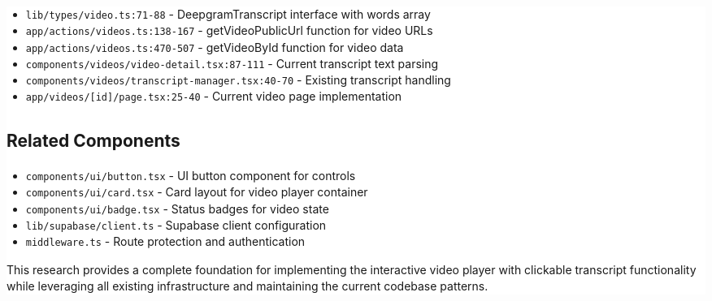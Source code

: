 - `lib/types/video.ts:71-88` - DeepgramTranscript interface with words array
- `app/actions/videos.ts:138-167` - getVideoPublicUrl function for video URLs
- `app/actions/videos.ts:470-507` - getVideoById function for video data
- `components/videos/video-detail.tsx:87-111` - Current transcript text parsing
- `components/videos/transcript-manager.tsx:40-70` - Existing transcript handling
- `app/videos/[id]/page.tsx:25-40` - Current video page implementation

## Related Components

- `components/ui/button.tsx` - UI button component for controls
- `components/ui/card.tsx` - Card layout for video player container
- `components/ui/badge.tsx` - Status badges for video state
- `lib/supabase/client.ts` - Supabase client configuration
- `middleware.ts` - Route protection and authentication

This research provides a complete foundation for implementing the interactive video player with clickable transcript functionality while leveraging all existing infrastructure and maintaining the current codebase patterns.
